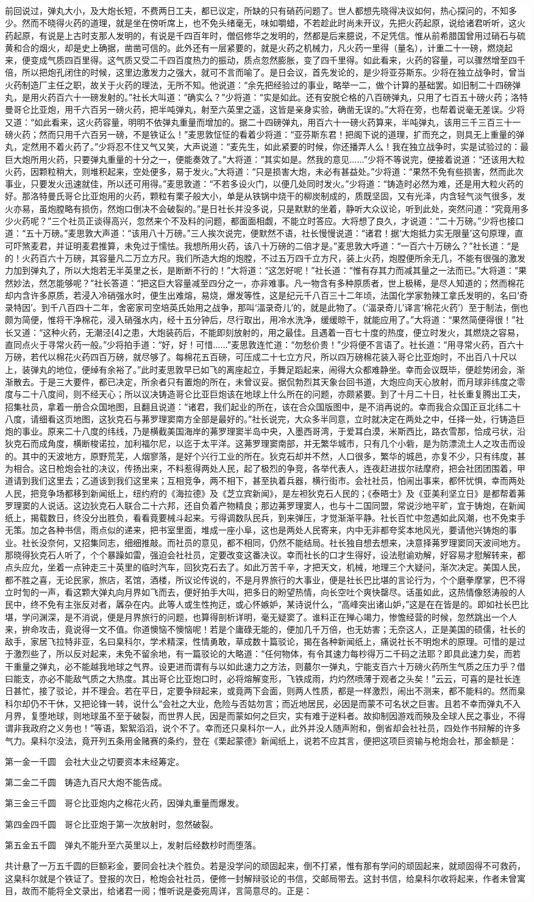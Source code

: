 



前回说过，弹丸大小，及大炮长短，不费两日工夫，都已议定，所缺的只有硝药问题了。世人都想先晓得决议如何，热心探问的，不知多少。然而不晓得火药的道理，就是坐在傍听席上，也不免头绪毫无，味如嚼蜡，不若趁此时尚未开议，先把火药起原，说给诸君听听，这火药起原，有说是上古时支那人发明的，有说是千四百年时，僧侣修华之发明的，然都是后来臆说，不足凭信。惟从前希腊国曾用过硝石与硫黄和合的烟火，却是史上确据，凿凿可信的。此外还有一层紧要的，就是火药之机械力，凡火药一里得（量名），计重二十一磅，燃烧起来，便变成气质四百里得。这气质又受二千四百度热力的振动，质点忽然膨胀，变了四千里得。如此看来，火药的容量，可以骤然增至四千倍，所以把炮孔闭住的时候，这里边激发力之强大，就可不言而喻了。是日会议，首先发论的，是少将亚芬斯东。少将在独立战争时，曾当火药制造厂主任之职，故关于火药的理法，无所不知。他说道：“余先把经验过的事业，略举一二，做个计算的基础罢。如旧制二十四磅弹丸，是用火药百六十一磅发射的。”社长大叫道：“确实么？”少将道：“实是如此。还有安脱仑格的八百磅弹丸，只用了七百五十磅火药；洛特曼哥仑比亚炮，用千六百另一磅火药，把半吨弹丸，射至六英里之遥，这皆是亲身实验，确凿无误的。”大将在旁，也帮着说毫无差误。少将又道：“如此看来，这火药容量，明明不依弹丸重量而增加的。据二十四磅弹丸，用百六十一磅火药算来，半吨弹丸，该用三千三百三十一磅火药；然而只用千六百另一磅，不是铁证么！”麦思敦怔怔的看着少将道：“亚芬斯东君！把阁下说的道理，扩而充之，则具无上重量的弹丸，定然用不着火药了。”少将忍不住又气又笑，大声说道：“麦先生，如此紧要的时候，你还播弄人么！我在独立战争时，实是试验过的：最巨大炮所用火药，只要弹丸重量的十分之一，便能奏效了。”大将道：“其实如是。然我的意见……”少将不等说完，便接着说道：“还该用大粒火药，因颗粒稍大，则堆积起来，空处便多，易于发火。”大将道：“只是损害大炮，未必有甚益处。”少将道：“果然不免有些损害，然而此次事业，只要发火迅速就佳，所以还可用得。”麦思敦道：“不若多设火门，以便几处同时发火。”少将道：“铸造时必然为难，还是用大粒火药的好。那洛特曼氏哥仑比亚炮用的火药，颗粒有栗子般大小，单是从铁锅中烧干的柳炭制成的，质既坚固，又有光泽，内含轻气淡气很多，发火亦易，虽炮膛略有损伤，然炮口倒决不会破裂的。”是日社长并没多说，只是默默的坐着，静听大众议论，听到此处，突然问道：“究竟用多少火药呢？”三个社员正谈得高兴，忽然来个不及料的问题，都面面相觑，不能立时答应。大将想了良久，才说道：“二十万磅。”少将也接口道：“五十万磅。”麦思敦大声道：“该用八十万磅。”三人挨次说完，便默然不语，社长慢慢说道：“诸君！据‘大炮抵力实无限量’这句原理，直可吓煞麦君，并证明麦君推算，未免过于懦怯。我想所用火药，该八十万磅的二倍才是。”麦思敦大呼道：“一百六十万磅么？”社长道：“是的！火药百六十万磅，其容量凡二万立方尺。我们所造大炮的炮膛，不过五万四千立方尺，装上火药，炮膛便所余无几，不能有很强的激发力加到弹丸了，所以大炮若无半英里之长，是断断不行的！”大将道：“这怎好呢！”社长道：“惟有存其力而减其量之一法而已。”大将道：“果然妙法，然怎能够呢？”社长答道：“把这巨大容量减至四分之一，亦非难事。凡一物含有多种原质者，世上极稀，是尽人知道的；然而棉花却内含许多原质，若浸入冷硝强水时，便生出难熔，易烧，爆发等性，这是纪元千八百三十二年顷，法国化学家勃辣工拿氏发明的，名曰‘奇录特因’。到千八百四十二年，舍密家司空培英氏始用之战争，那叫‘湢录奇儿’的，就是此物了。（‘湢录奇儿’译言‘棉花火药’）至于制法，倒也颇为简便，惟将干净棉花，浸入硝强水内，经十五分钟后，尽行取出，用冷水洗净，缓缓晾干，就能应用了。”大将道：“果然简便得很！”社长又道：“这种火药，无潮泾[4]之患，大炮装药后，不能即刻放射的，用之最佳。且遇着一百七十度的热度，便立时发火，其燃烧之容易，直同点火于寻常火药一般。”少将拍手道：“好，好！可惜……”麦思敦连忙道：“勿愁价贵！”少将便不言语了。社长道：“用寻常火药，百六十万磅，若代以棉花火药四百万磅，就尽够了。每棉花五百磅，可压成二十七立方尺，所以四万磅棉花装入哥仑比亚炮时，不出百八十尺以上，装弹丸的地位，便绰有余裕了。”此时麦思敦早已如飞的离座起立，手舞足蹈起来，闹得大众都难静坐。幸而会议既毕，便趁势闭会，渐渐散去。于是三大要件，都已决定，所余者只有置炮的所在，未曾议妥。据侃勃烈其天象台回书道，大炮应向天心放射，而月球非纬度之零度与二十八度间，则不经天心；所以议决铸造哥仑比亚巨炮该在地球上什么所在的问题，亦颇紧要。到了十月二十日，社长重复腾出工夫，招集社员，拿着一册合众国地图，且翻且说道：“诸君，我们起业的所在，该在合众国版图中，是不消再说的。幸而我合众国正亘北纬二十八度，请细看这页地图，这狄克石与茀罗理窦南方全部是最好的。”社长说完，大众多半同意，立时就决定在两处之中，任择一处，行铸造巨炮的事业。原来二十八度的纬线，乃是横截美国海岸的茀罗理窦半岛中央，入墨西哥湾，于爱耳白漠，米斯西比，路衣雪那，恰成弓状，沿狄克石而成角度，横断梭诺拉，加利福尔尼，以迄于太平洋。这茀罗理窦南部，并无繁华城市，只有几个小砦，是为防漂流土人之攻击而设的。其中的天波地方，原野荒芜，人烟寥落，是好个兴行工业的所在。狄克石却并不然，人口很多，繁华的城邑，亦复不少，只有纬度，甚为相合。这日枪炮会社的决议，传扬出来，不料惹得两处人民，起了极烈的争竞，各举代表人，连夜赶进拔尔祛摩府，把会社团团围着，甲道请到我们这里去；乙道该到我们这里来；互相竞争，两不相下，甚至执着兵器，横行街市。会社社员，怕闹出事来，都怀忧惧，幸而两处人民，把竞争场都移到新闻纸上，纽约府的《海拉德》及《芝立宾新闻》，是左袒狄克石人民的；《泰晤士》及《亚美利坚立日》是都帮着茀罗理窦的人说话。这边狄克石人联合二十六邦，还自负着产物精良；那边茀罗理窦人，也与十二国同盟，常说沙地平旷，宜于铸炮，在新闻纸上，揭载数日，终没分出胜负，看看竟要械斗起来。亏得调数队民兵，到来弹压，才觉渐渐平静。社长百忙中忽遇如此风潮，也不免束手无策。加之各种书信，雨点似的递来，把书室里面，堆成一座小阜，这也是两处人民寄来，内中无非都夸奖本地风光，要请他兴铸炮的事业。社长没奈何，又招集同志，细细推敲。而社员的意见，都不相同，仍然不能结局。社长独自想去想来，决意择茀罗理窦同天波间地方。那晓得狄克石人听了，个个暴躁如雷，强迫会社社员，定要改变这番决议。幸而社长的口才生得好，设法慰谕劝解，好容易才慰解转来，都点头应允，坐着一点钟走三十英里的临时汽车，回狄克石去了。如此万苦千辛，才把天文，机械，地理三个大疑问，渐次决定。美国人民，都不胜之喜，无论民家，旅店，茗馆，酒楼，所议论传说的，不是月界旅行的大事业，便是社长巴比堪的言论行为，个个磨拳摩掌，巴不得立时訇的一声，看这颗大弹丸向月界如飞而去，便好拍手大叫，把多日的盼望热情，向长空吐个爽快罄尽。话虽如此，这热情像怒涛般的人民中，终不免有主张反对者，羼杂在内。此等人或生性拘迂，或心怀嫉妒，某诗说什么，“高峰突出诸山妒，”这是在在皆是的。即如社长巴比堪，学问渊深，是不消说，便是月界旅行的问题，也算得剖析详明，毫无疑窦了。谁料正在殚心竭力，惨憺经营的时候，忽然跳出一个人来，拚命攻击，竟说得一文不值。你道懊恼不懊恼呢！若是个庸碌无能的，便加几千万倍，也无妨害；无奈这人，正是美国的硕儒，社长的敌手，家居飞拉特非亚，名曰臬科尔，学术精深，性情勇敢，草成数十篇驳论，揭在各种新闻纸上，痛说社长不明炮术的原理。可惜的是过于激烈些了，所以反对起来，未免不留余地，有一篇驳论的大略道：“任何物体，有令其速力每杪得万二千码之法耶？即具此速力矣，而若干重量之弹丸，必不能越我地球之气界。设更进而谓有与以如此速力之方法，则蕞尔一弹丸，宁能支百六十万磅火药所生气质之压力乎？借曰能支，亦必不能敌气质之大热度。其出哥仑比亚炮口时，必将熔解变形，飞铁成雨，灼灼然喷薄于观者之头矣！”云云，可喜的是社长连日甚忙，接了驳论，并不理会。若在平日，定要争辩起来，或竟两下会面，则两人性质，都是一样激烈，闹出不测来，都不能料的。然而臬科尔却仍不干休，又把论锋一转，说什么“会社之大业，危险与否姑勿言；而近地居民，必因是而蒙不可名状之巨害。且若不幸而弹丸不入月界，复堕地球，则地球虽不至于破裂，而世界人民，因是而蒙如何之巨灾，实有难于逆料者。故抑制因游戏而殃及全球人民之事业，不得谓非我政府之义务也！”等语，絮絮滔滔，说个不了。幸而还只臬科尔一人，此外并没人随声附和，倒省却会社社员，四处作书辩解的许多气力。臬科尔没法，竟开列五条用金赌赛的条约，登在《栗起蒙德》新闻纸上，说若不应其言，便把这项巨资输与枪炮会社，那金额是：

第一金一千圆　会社大业之切要资本未经筹定。

第二金二千圆　铸造九百尺大炮不能告成。

第三金三千圆　哥仑比亚炮内之棉花火药，因弹丸重量而爆发。

第四金四千圆　哥仑比亚炮于第一次放射时，忽然破裂。

第五金五千圆　弹丸不能升至六英里以上，发射后经数杪时而堕落。

共计悬了一万五千圆的巨额彩金，要同会社决个胜负。若是没学问的顽固起来，倒不打紧，惟有那有学问的顽固起来，就顽固得不可救药，这臬科尔就是个铁证了。登报的次日，枪炮会社社员，便修一封解辩驳论的书信，交邮局带去。这封书信，给臬科尔收将起来，作者未曾寓目，故而不能将全文录出，给诸君一阅；惟听说是委宛周详，言简意尽的。正是：

